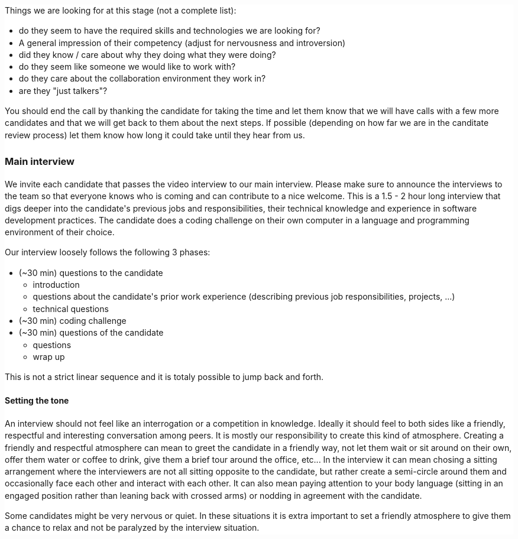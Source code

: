 Things we are looking for at this stage (not a complete list):
* do they seem to have the required skills and technologies we are looking for?
* A general impression of their competency (adjust for nervousness and introversion)
* did they know / care about why they doing what they were doing?
* do they seem like someone we would like to work with?
* do they care about the collaboration environment they work in?
* are they "just talkers"?

You should end the call by thanking the candidate for taking the time and let
them know that we will have calls with a few more candidates and that we will
get back to them about the next steps. If possible (depending on how far we are
in the canditate review process) let them know how long it could take until
they hear from us.

### Main interview
We invite each candidate that passes the video interview to our main interview.
Please make sure to announce the interviews to the team so that everyone knows
who is coming and can contribute to a nice welcome. 
This is a 1.5 - 2 hour long interview that digs deeper into the candidate's previous jobs and
responsibilities, their technical knowledge and experience in software development practices.
The candidate does a coding challenge on their own computer in a language and programming environment of their choice.

Our interview loosely follows the following 3 phases:
* (~30 min) questions to the candidate
  * introduction
  * questions about the candidate's prior work experience (describing previous job responsibilities, projects, ...)
  * technical questions
* (~30 min) coding challenge
* (~30 min) questions of the candidate
  * questions
  * wrap up

This is not a strict linear sequence and it is totaly possible to jump back and
forth.


#### Setting the tone
An interview should not feel like an interrogation or a competition in
knowledge. Ideally it should feel to both sides like a friendly, respectful and
interesting conversation among peers. It is mostly our responsibility to create
this kind of atmosphere. Creating a friendly and respectful atmosphere can mean
to greet the candidate in a friendly way, not let them wait or sit around on
their own, offer them water or coffee to drink, give them a brief tour around
the office, etc... In the interview it can mean chosing a sitting arrangement
where the interviewers are not all sitting opposite to the candidate, but
rather create a semi-circle around them and occasionally face each other and
interact with each other. It can also mean paying attention to your body
language (sitting in an engaged position rather than leaning back with crossed
arms) or nodding in agreement with the candidate.

Some candidates might be very nervous or quiet. In these situations it is extra
important to set a friendly atmosphere to give them a chance to relax and not
be paralyzed by the interview situation.
